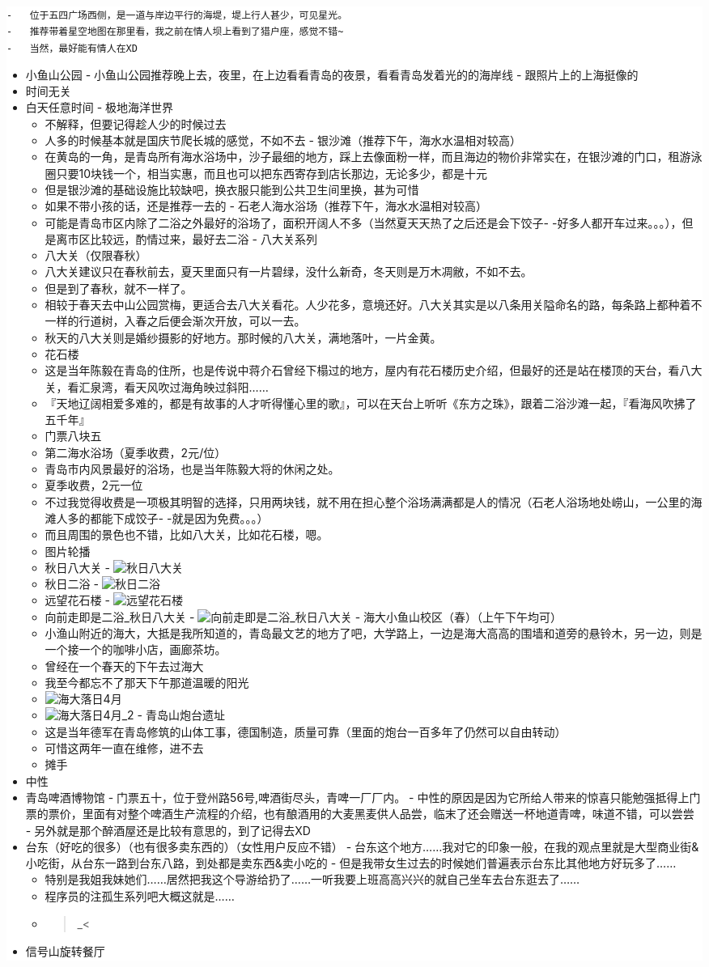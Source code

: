     -   位于五四广场西侧，是一道与岸边平行的海堤，堤上行人甚少，可见星光。
    -   推荐带着星空地图在那里看，我之前在情人坝上看到了猎户座，感觉不错~
    -   当然，最好能有情人在XD
  -   小鱼山公园
    -   小鱼山公园推荐晚上去，夜里，在上边看看青岛的夜景，看看青岛发着光的的海岸线
    -   跟照片上的上海挺像的
-   时间无关
  -   白天任意时间
    -   极地海洋世界
      -   不解释，但要记得趁人少的时候过去
      -   人多的时候基本就是国庆节爬长城的感觉，不如不去
    -   银沙滩（推荐下午，海水水温相对较高）
      -   在黄岛的一角，是青岛所有海水浴场中，沙子最细的地方，踩上去像面粉一样，而且海边的物价非常实在，在银沙滩的门口，租游泳圈只要10块钱一个，相当实惠，而且也可以把东西寄存到店长那边，无论多少，都是十元
      -   但是银沙滩的基础设施比较缺吧，换衣服只能到公共卫生间里换，甚为可惜
      -   如果不带小孩的话，还是推荐一去的
    -   石老人海水浴场（推荐下午，海水水温相对较高）
      -   可能是青岛市区内除了二浴之外最好的浴场了，面积开阔人不多（当然夏天天热了之后还是会下饺子- -好多人都开车过来。。。），但是离市区比较远，酌情过来，最好去二浴
    -   八大关系列
      -   八大关（仅限春秋）
        -   八大关建议只在春秋前去，夏天里面只有一片碧绿，没什么新奇，冬天则是万木凋敝，不如不去。
        -   但是到了春秋，就不一样了。
        -   相较于春天去中山公园赏梅，更适合去八大关看花。人少花多，意境还好。八大关其实是以八条用关隘命名的路，每条路上都种着不一样的行道树，入春之后便会渐次开放，可以一去。
        -   秋天的八大关则是婚纱摄影的好地方。那时候的八大关，满地落叶，一片金黄。
      -   花石楼
        -   这是当年陈毅在青岛的住所，也是传说中蒋介石曾经下榻过的地方，屋内有花石楼历史介绍，但最好的还是站在楼顶的天台，看八大关，看汇泉湾，看天风吹过海角映过斜阳……
        -   『天地辽阔相爱多难的，都是有故事的人才听得懂心里的歌』，可以在天台上听听《东方之珠》，跟着二浴沙滩一起，『看海风吹拂了五千年』
        -   门票八块五
      -   第二海水浴场（夏季收费，2元/位）
        -   青岛市内风景最好的浴场，也是当年陈毅大将的休闲之处。
        -   夏季收费，2元一位
        -   不过我觉得收费是一项极其明智的选择，只用两块钱，就不用在担心整个浴场满满都是人的情况（石老人浴场地处崂山，一公里的海滩人多的都能下成饺子- -就是因为免费。。。）
        -   而且周围的景色也不错，比如八大关，比如花石楼，嗯。
      -   图片轮播
        -   秋日八大关
          -   ![秋日八大关](http://ww1.sinaimg.cn/woriginal/6671cfa8ly1fnbfxml3fej21kw16o4qp.jpg)
        -   秋日二浴
          -   ![秋日二浴](http://ww1.sinaimg.cn/woriginal/6671cfa8ly1fnbfxmhysjj21kw16o7nc.jpg)
        -   远望花石楼
          -   ![远望花石楼](http://ww1.sinaimg.cn/woriginal/6671cfa8ly1fnbfxmczrkj21kw16oamx.jpg)
        -   向前走即是二浴_秋日八大关
          -   ![向前走即是二浴_秋日八大关](http://ww1.sinaimg.cn/woriginal/6671cfa8ly1fnbfxmn3nhj21kw16o4qp.jpg)
    -   海大小鱼山校区（春）（上午下午均可）
      -   小渔山附近的海大，大抵是我所知道的，青岛最文艺的地方了吧，大学路上，一边是海大高高的围墙和道旁的悬铃木，另一边，则是一个接一个的咖啡小店，画廊茶坊。
      -   曾经在一个春天的下午去过海大
      -   我至今都忘不了那天下午那道温暖的阳光
        -   ![海大落日4月](http://ww1.sinaimg.cn/woriginal/6671cfa8ly1fnbfylmnaij21kw16ob29.jpg)
        -   ![海大落日4月_2](http://ww1.sinaimg.cn/woriginal/6671cfa8ly1fnbfylu6khj21kw16ob2a.jpg)
    -   青岛山炮台遗址
      -   这是当年德军在青岛修筑的山体工事，德国制造，质量可靠（里面的炮台一百多年了仍然可以自由转动）
      -   可惜这两年一直在维修，进不去
        -   摊手
-   中性
  -   青岛啤酒博物馆
    -   门票五十，位于登州路56号,啤酒街尽头，青啤一厂厂内。
    -   中性的原因是因为它所给人带来的惊喜只能勉强抵得上门票的票价，里面有对整个啤酒生产流程的介绍，也有酿酒用的大麦黑麦供人品尝，临末了还会赠送一杯地道青啤，味道不错，可以尝尝
    -   另外就是那个醉酒屋还是比较有意思的，到了记得去XD
  -   台东（好吃的很多）（也有很多卖东西的）（女性用户反应不错）
    -   台东这个地方……我对它的印象一般，在我的观点里就是大型商业街&小吃街，从台东一路到台东八路，到处都是卖东西&卖小吃的
    -   但是我带女生过去的时候她们普遍表示台东比其他地方好玩多了……
      -   特别是我姐我妹她们……居然把我这个导游给扔了……一听我要上班高高兴兴的就自己坐车去台东逛去了……
      -   程序员的注孤生系列吧大概这就是……
      -   >_<  
  -   信号山旋转餐厅